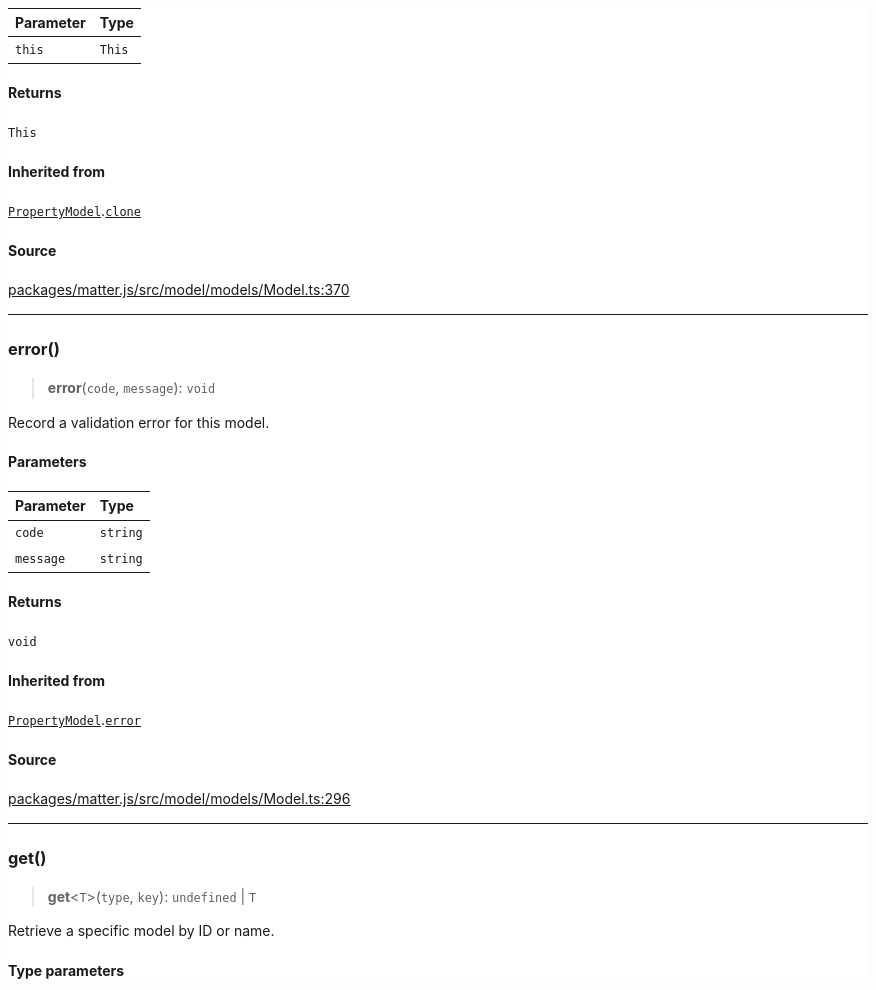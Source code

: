 | Parameter | Type |
| :------ | :------ |
| `this` | `This` |

#### Returns

`This`

#### Inherited from

[`PropertyModel`](PropertyModel.md).[`clone`](PropertyModel.md#clone)

#### Source

[packages/matter.js/src/model/models/Model.ts:370](https://github.com/project-chip/matter.js/blob/7a8cbb56b87d4ccf34bec5a9a95ab40a1711324f/packages/matter.js/src/model/models/Model.ts#L370)

***

### error()

> **error**(`code`, `message`): `void`

Record a validation error for this model.

#### Parameters

| Parameter | Type |
| :------ | :------ |
| `code` | `string` |
| `message` | `string` |

#### Returns

`void`

#### Inherited from

[`PropertyModel`](PropertyModel.md).[`error`](PropertyModel.md#error)

#### Source

[packages/matter.js/src/model/models/Model.ts:296](https://github.com/project-chip/matter.js/blob/7a8cbb56b87d4ccf34bec5a9a95ab40a1711324f/packages/matter.js/src/model/models/Model.ts#L296)

***

### get()

> **get**\<`T`\>(`type`, `key`): `undefined` \| `T`

Retrieve a specific model by ID or name.

#### Type parameters

